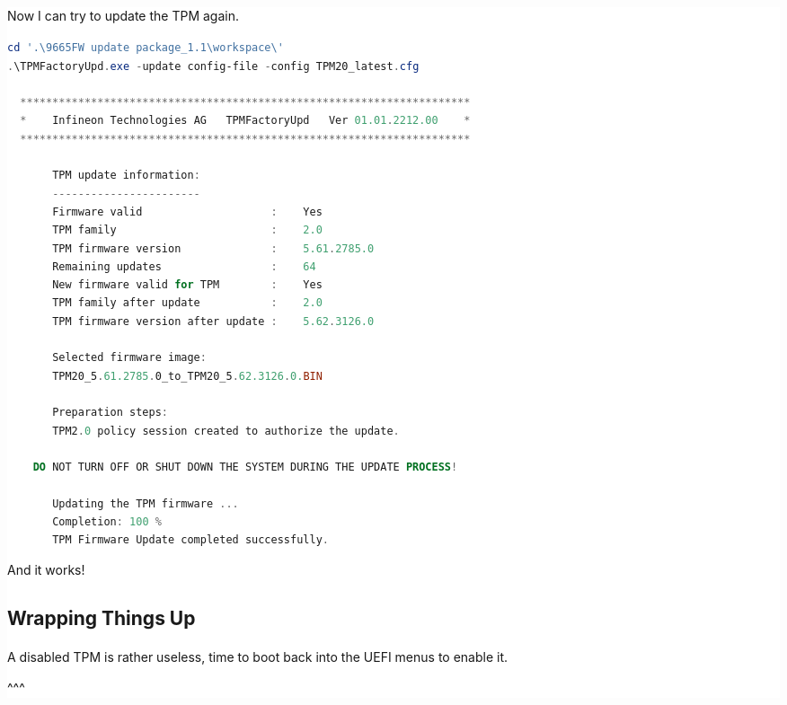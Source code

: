 Now I can try to update the TPM again.

```ps1
cd '.\9665FW update package_1.1\workspace\'
.\TPMFactoryUpd.exe -update config-file -config TPM20_latest.cfg

  **********************************************************************
  *    Infineon Technologies AG   TPMFactoryUpd   Ver 01.01.2212.00    *
  **********************************************************************

       TPM update information:
       -----------------------
       Firmware valid                    :    Yes
       TPM family                        :    2.0
       TPM firmware version              :    5.61.2785.0
       Remaining updates                 :    64
       New firmware valid for TPM        :    Yes
       TPM family after update           :    2.0
       TPM firmware version after update :    5.62.3126.0

       Selected firmware image:
       TPM20_5.61.2785.0_to_TPM20_5.62.3126.0.BIN

       Preparation steps:
       TPM2.0 policy session created to authorize the update.

    DO NOT TURN OFF OR SHUT DOWN THE SYSTEM DURING THE UPDATE PROCESS!

       Updating the TPM firmware ...
       Completion: 100 %
       TPM Firmware Update completed successfully.
```

And it works!

## Wrapping Things Up

 A disabled TPM is rather useless, time to boot back into the UEFI menus to enable it.

^^^